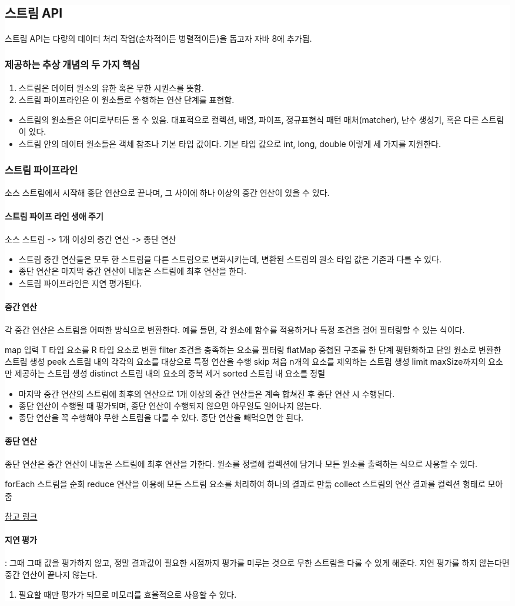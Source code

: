 ## 스트림 API
스트림 API는 다량의 데이터 처리 작업(순차적이든 병렬적이든)을 돕고자 자바 8에 추가됨.

### 제공하는 추상 개념의 두 가지 핵심
1. 스트림은 데이터 원소의 유한 혹은 무한 시퀀스를 뜻함.
2. 스트림 파이프라인은 이 원소들로 수행하는 연산 단계를 표현함.

- 스트림의 원소들은 어디로부터든 올 수 있음.
대표적으로 컬렉션, 배열, 파이프, 정규표현식 패턴 매처(matcher), 난수 생성기, 혹은 다른 스트림이 있다.
- 스트림 안의 데이터 원소들은 객체 참조나 기본 타입 값이다.
기본 타입 값으로 int, long, double 이렇게 세 가지를 지원한다.

### 스트림 파이프라인
소스 스트림에서 시작해 종단 연산으로 끝나며, 그 사이에 하나 이상의 중간 연산이 있을 수 있다.


#### 스트림 파이프 라인 생애 주기 
소스 스트림 -> 1개 이상의 중간 연산 -> 종단 연산
- 스트림  중간 연산들은 모두 한 스트림을 다른 스트림으로 변화시키는데, 변환된 스트림의 원소 타입 값은 기존과 다를 수 있다.
- 종단 연산은 마지막 중간 연산이 내놓은 스트림에 최후 연산을 한다.
- 스트림 파이프라인은 지연 평가된다.

#### 중간 연산
각 중간 연산은 스트림을 어떠한 방식으로 변환한다. 예를 들면, 각 원소에 함수를 적용하거나 특정 조건을 걸어 필터링할 수 있는 식이다.

map	    입력 T 타입 요소를 R 타입 요소로 변환
filter	    조건을 충족하는 요소를 필터링
flatMap	    중첩된 구조를 한 단계 평탄화하고 단일 원소로 변환한 스트림 생성
peek	    스트림 내의 각각의 요소를 대상으로 특정 연산을 수행
skip	    처음 n개의 요소를 제외하는 스트림 생성
limit	    maxSize까지의 요소만 제공하는 스트림 생성
distinct	    스트림 내의 요소의 중복 제거
sorted	    스트림 내 요소를 정렬
 
 
- 마지막 중간 연산의 스트림에 최후의 연산으로 1개 이상의 중간 연산들은 계속 합쳐진 후 종단 연산 시 수행된다.
- 종단 연산이 수행될 때 평가되며, 종단 연산이 수행되지 않으면 아무일도 일어나지 않는다.
- 종단 연산을 꼭 수행해야 무한 스트림을 다룰 수 있다. 종단 연산을 빼먹으면 안 된다.

#### 종단 연산
종단 연산은 중간 연산이 내놓은 스트림에 최후 연산을 가한다. 원소를 정렬해 컬렉션에 담거나 모든 원소를 출력하는 식으로 사용할 수 있다.

forEach	    스트림을 순회
reduce	    연산을 이용해 모든 스트림 요소를 처리하여 하나의 결과로 만듦
collect	    스트림의 연산 결과를 컬렉션 형태로 모아줌

[참고 링크](https://jjingho.tistory.com/94)
#### 지연 평가

: 그때 그때 값을 평가하지 않고, 정말 결과값이 필요한 시점까지 평가를 미루는 것으로 무한 스트림을 다룰 수 있게 해준다.
지연 평가를 하지 않는다면 중간 연산이 끝나지 않는다.

1. 필요할 때만 평가가 되므로 메모리를 효율적으로 사용할 수 있다.
